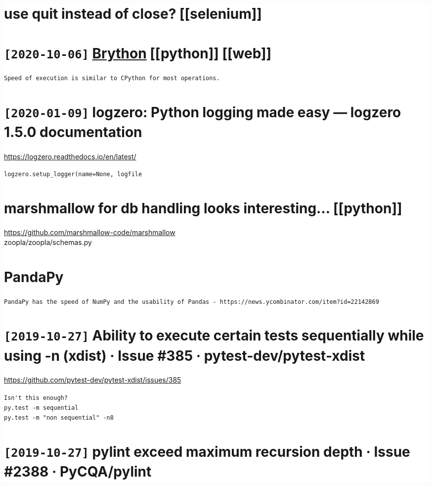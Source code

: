 # use quit instead of close?      [[selenium]]




# `[2020-10-06]` [Brython](https://brython.info/)      [[python]] [[web]]

    Speed of execution is similar to CPython for most operations.




# `[2020-01-09]` logzero: Python logging made easy — logzero 1.5.0 documentation

<https://logzero.readthedocs.io/en/latest/>  

    logzero.setup_logger(name=None, logfile




# marshmallow for db handling looks interesting&#x2026;      [[python]]

<https://github.com/marshmallow-code/marshmallow>  
zoopla/zoopla/schemas.py  




# PandaPy 

    PandaPy has the speed of NumPy and the usability of Pandas - https://news.ycombinator.com/item?id=22142869




# `[2019-10-27]` Ability to execute certain tests sequentially while using -n (xdist) · Issue #385 · pytest-dev/pytest-xdist

<https://github.com/pytest-dev/pytest-xdist/issues/385>  

    Isn't this enough?
    py.test -m sequential
    py.test -m "non sequential" -n8




# `[2019-10-27]` pylint exceed maximum recursion depth · Issue #2388 · PyCQA/pylint
